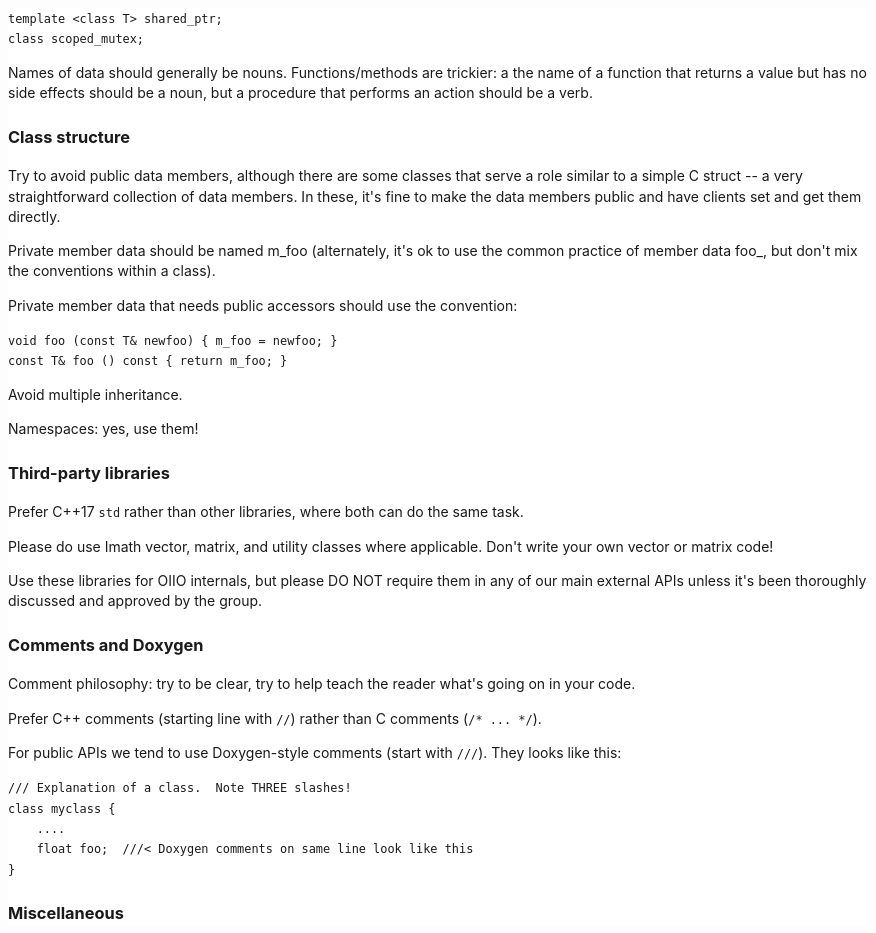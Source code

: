     template <class T> shared_ptr;
    class scoped_mutex;

Names of data should generally be nouns. Functions/methods are trickier: a
the name of a function that returns a value but has no side effects should
be a noun, but a procedure that performs an action should be a verb.

### Class structure

Try to avoid public data members, although there are some classes that serve
a role similar to a simple C struct -- a very straightforward collection of
data members. In these, it's fine to make the data members public and have
clients set and get them directly.

Private member data should be named m_foo (alternately, it's ok to use the
common practice of member data foo_, but don't mix the conventions within a
class).

Private member data that needs public accessors should use the convention:

    void foo (const T& newfoo) { m_foo = newfoo; }
    const T& foo () const { return m_foo; }

Avoid multiple inheritance.

Namespaces: yes, use them!

### Third-party libraries

Prefer C++17 `std` rather than other libraries, where both can do the same
task.

Please do use Imath vector, matrix, and utility classes where applicable.
Don't write your own vector or matrix code!

Use these libraries for OIIO internals, but please DO NOT require them in
any of our main external APIs unless it's been thoroughly discussed and
approved by the group.

### Comments and Doxygen

Comment philosophy: try to be clear, try to help teach the reader what's
going on in your code.

Prefer C++ comments (starting line with `//`) rather than C comments (`/* ... */`).

For public APIs we tend to use Doxygen-style comments (start with `///`).
They looks like this:

    /// Explanation of a class.  Note THREE slashes!
    class myclass {
        ....
        float foo;  ///< Doxygen comments on same line look like this
    }

### Miscellaneous
